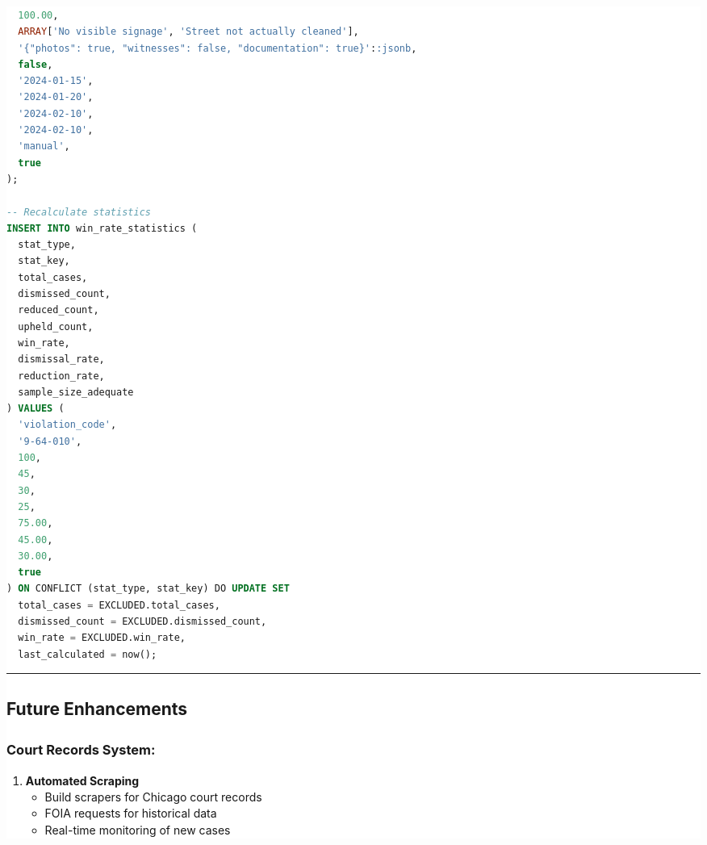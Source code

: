 ```sql
  100.00,
  ARRAY['No visible signage', 'Street not actually cleaned'],
  '{"photos": true, "witnesses": false, "documentation": true}'::jsonb,
  false,
  '2024-01-15',
  '2024-01-20',
  '2024-02-10',
  '2024-02-10',
  'manual',
  true
);

-- Recalculate statistics
INSERT INTO win_rate_statistics (
  stat_type,
  stat_key,
  total_cases,
  dismissed_count,
  reduced_count,
  upheld_count,
  win_rate,
  dismissal_rate,
  reduction_rate,
  sample_size_adequate
) VALUES (
  'violation_code',
  '9-64-010',
  100,
  45,
  30,
  25,
  75.00,
  45.00,
  30.00,
  true
) ON CONFLICT (stat_type, stat_key) DO UPDATE SET
  total_cases = EXCLUDED.total_cases,
  dismissed_count = EXCLUDED.dismissed_count,
  win_rate = EXCLUDED.win_rate,
  last_calculated = now();
```

---

## Future Enhancements

### Court Records System:
1. **Automated Scraping**
   - Build scrapers for Chicago court records
   - FOIA requests for historical data
   - Real-time monitoring of new cases
